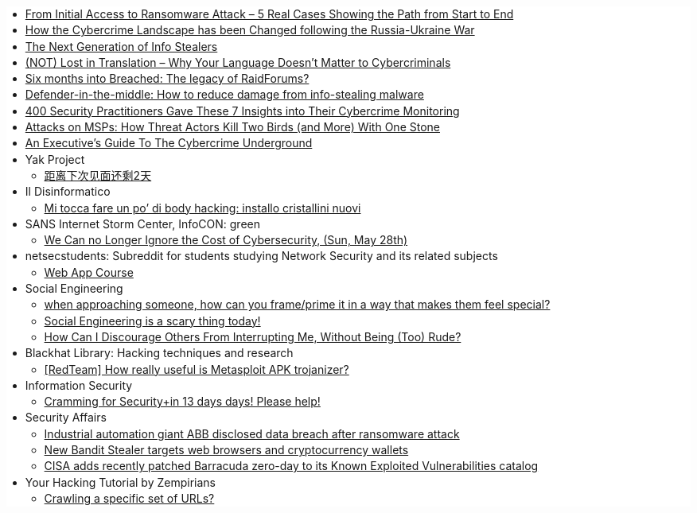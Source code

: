  - [From Initial Access to Ransomware Attack – 5 Real Cases Showing the Path from Start to End](https://kelacyber.com/from-initial-access-to-ransomware-attack-5-real-cases-showing-the-path-from-start-to-end/?utm_source=rss&utm_medium=rss&utm_campaign=from-initial-access-to-ransomware-attack-5-real-cases-showing-the-path-from-start-to-end)
  - [How the Cybercrime Landscape has been Changed following the Russia-Ukraine War](https://kelacyber.com/how-the-cybercrime-landscape-has-been-changed-following-the-russia-ukraine-war/?utm_source=rss&utm_medium=rss&utm_campaign=how-the-cybercrime-landscape-has-been-changed-following-the-russia-ukraine-war)
  - [The Next Generation of Info Stealers](https://kelacyber.com/information-stealers-a-new-landscape/?utm_source=rss&utm_medium=rss&utm_campaign=information-stealers-a-new-landscape)
  - [(NOT) Lost in Translation – Why Your Language Doesn’t Matter to Cybercriminals](https://kelacyber.com/not-lost-in-translation-why-your-language-doesnt-matter-to-cybercriminals/?utm_source=rss&utm_medium=rss&utm_campaign=not-lost-in-translation-why-your-language-doesnt-matter-to-cybercriminals)
  - [Six months into Breached: The legacy of RaidForums?](https://kelacyber.com/six-months-into-breached-the-legacy-of-raidforums/?utm_source=rss&utm_medium=rss&utm_campaign=six-months-into-breached-the-legacy-of-raidforums)
  - [Defender-in-the-middle: How to reduce damage from info-stealing malware](https://kelacyber.com/defender-in-the-middle-how-to-reduce-damage-from-info-stealing-malware/?utm_source=rss&utm_medium=rss&utm_campaign=defender-in-the-middle-how-to-reduce-damage-from-info-stealing-malware)
  - [400 Security Practitioners Gave These 7 Insights into Their Cybercrime Monitoring](https://kelacyber.com/the-state-of-cybercrime-threat-intelligence-2022/?utm_source=rss&utm_medium=rss&utm_campaign=the-state-of-cybercrime-threat-intelligence-2022)
  - [Attacks on MSPs: How Threat Actors Kill Two Birds (and More) With One Stone](https://kelacyber.com/attacks-on-msps-how-threat-actors-kill-two-birds-and-more-with-one-stone/?utm_source=rss&utm_medium=rss&utm_campaign=attacks-on-msps-how-threat-actors-kill-two-birds-and-more-with-one-stone)
  - [An Executive’s Guide To The Cybercrime Underground](https://kelacyber.com/executive-guide-cybercrime-underground/?utm_source=rss&utm_medium=rss&utm_campaign=executive-guide-cybercrime-underground)
- Yak Project
  - [距离下次见面还剩2天](https://mp.weixin.qq.com/s?__biz=Mzk0MTM4NzIxMQ==&mid=2247496516&idx=1&sn=399f87040a3c8c210bcf906983a48d0d&chksm=c2d18fe0f5a606f6feeec5272435bac77ee40f8a510ae852c0998d9b63ea19cc14f1e49d86a4&scene=58&subscene=0#rd)
- Il Disinformatico
  - [Mi tocca fare un po’ di body hacking: installo cristallini nuovi](http://attivissimo.blogspot.com/2023/05/mi-tocca-fare-un-po-di-body-hacking.html)
- SANS Internet Storm Center, InfoCON: green
  - [We Can no Longer Ignore the Cost of Cybersecurity, (Sun, May 28th)](https://isc.sans.edu/diary/rss/29890)
- netsecstudents: Subreddit for students studying Network Security and its related subjects
  - [Web App Course](https://www.reddit.com/r/netsecstudents/comments/13tqarg/web_app_course/)
- Social Engineering
  - [when approaching someone, how can you frame/prime it in a way that makes them feel special?](https://www.reddit.com/r/SocialEngineering/comments/13uedqu/when_approaching_someone_how_can_you_frameprime/)
  - [Social Engineering is a scary thing today!](https://www.reddit.com/r/SocialEngineering/comments/13uee44/social_engineering_is_a_scary_thing_today/)
  - [How Can I Discourage Others From Interrupting Me, Without Being (Too) Rude?](https://www.reddit.com/r/SocialEngineering/comments/13tqvz2/how_can_i_discourage_others_from_interrupting_me/)
- Blackhat Library: Hacking techniques and research
  - [[RedTeam] How really useful is Metasploit APK trojanizer?](https://www.reddit.com/r/blackhat/comments/13u1xt9/redteam_how_really_useful_is_metasploit_apk/)
- Information Security
  - [Cramming for Security+in 13 days days! Please help!](https://www.reddit.com/r/Information_Security/comments/13u81xc/cramming_for_securityin_13_days_days_please_help/)
- Security Affairs
  - [Industrial automation giant ABB disclosed data breach after ransomware attack](https://securityaffairs.com/146752/cyber-crime/abb-ransomware-attack.html)
  - [New Bandit Stealer targets web browsers and cryptocurrency wallets](https://securityaffairs.com/146739/malware/bandit-stealer-cryptocurrency-wallets.html)
  - [CISA adds recently patched Barracuda zero-day to its Known Exploited Vulnerabilities catalog](https://securityaffairs.com/146729/security/cisa-barracuda-0day-catalog.html)
- Your Hacking Tutorial by Zempirians
  - [Crawling a specific set of URLs?](https://www.reddit.com/r/HowToHack/comments/13ubznx/crawling_a_specific_set_of_urls/)